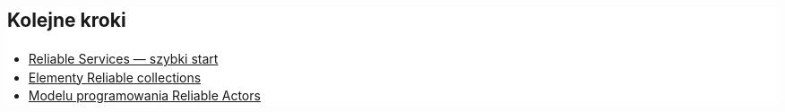 ## <a name="next-steps"></a>Kolejne kroki
* [Reliable Services — szybki start](service-fabric-reliable-services-quick-start.md)
* [Elementy Reliable collections](service-fabric-reliable-services-reliable-collections.md)
* [Modelu programowania Reliable Actors](service-fabric-reliable-actors-introduction.md)
